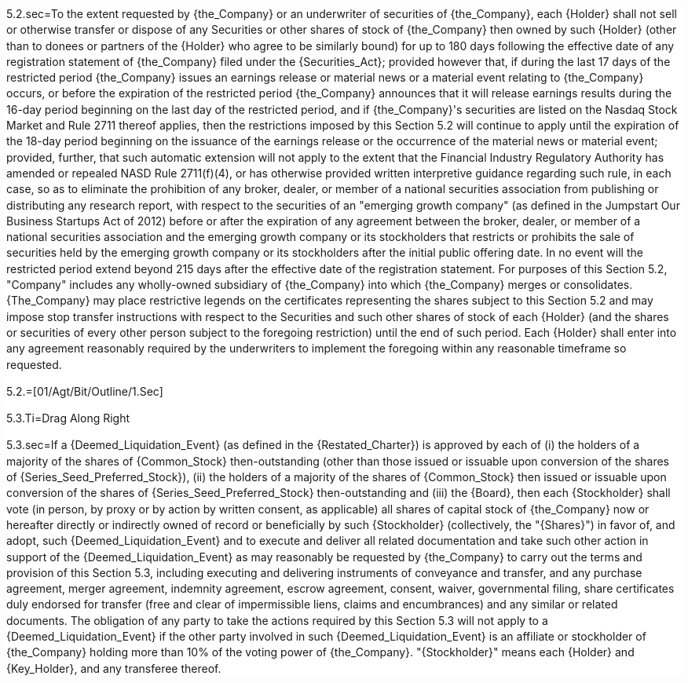 5.2.sec=To the extent requested by {the_Company} or an underwriter of securities of {the_Company}, each {Holder} shall not sell or otherwise transfer or dispose of any Securities or other shares of stock of {the_Company} then owned by such {Holder} (other than to donees or partners of the {Holder} who agree to be similarly bound) for up to 180 days following the effective date of any registration statement of {the_Company} filed under the {Securities_Act}; provided however that, if during the last 17 days of the restricted period {the_Company} issues an earnings release or material news or a material event relating to {the_Company} occurs, or before the expiration of the restricted period {the_Company} announces that it will release earnings results during the 16-day period beginning on the last day of the restricted period, and if {the_Company}'s securities are listed on the Nasdaq Stock Market and Rule 2711 thereof applies, then the restrictions imposed by this Section 5.2 will continue to apply until the expiration of the 18-day period beginning on the issuance of the earnings release or the occurrence of the material news or material event; provided, further, that such automatic extension will not apply to the extent that the Financial Industry Regulatory Authority has amended or repealed NASD Rule 2711(f)(4), or has otherwise provided written interpretive guidance regarding such rule, in each case, so as to eliminate the prohibition of any broker, dealer, or member of a national securities association from publishing or distributing any research report, with respect to the securities of an "emerging growth company" (as defined in the Jumpstart Our Business Startups Act of 2012) before or after the expiration of any agreement between the broker, dealer, or member of a national securities association and the emerging growth company or its stockholders that restricts or prohibits the sale of securities held by the emerging growth company or its stockholders after the initial public offering date.  In no event will the restricted period extend beyond 215 days after the effective date of the registration statement. For purposes of this Section 5.2, "Company" includes any wholly-owned subsidiary of {the_Company} into which {the_Company} merges or consolidates.  {The_Company} may place restrictive legends on the certificates representing the shares subject to this Section 5.2 and may impose stop transfer instructions with respect to the Securities and such other shares of stock of each {Holder} (and the shares or securities of every other person subject to the foregoing restriction) until the end of such period.  Each {Holder} shall enter into any agreement reasonably required by the underwriters to implement the foregoing within any reasonable timeframe so requested.

5.2.=[01/Agt/Bit/Outline/1.Sec]


5.3.Ti=Drag Along Right

5.3.sec=If a {Deemed_Liquidation_Event} (as defined in the {Restated_Charter}) is approved by each of (i) the holders of a majority of the shares of {Common_Stock} then-outstanding (other than those issued or issuable upon conversion of the shares of {Series_Seed_Preferred_Stock}), (ii) the holders of a majority of the shares of {Common_Stock} then issued or issuable upon conversion of the shares of {Series_Seed_Preferred_Stock} then-outstanding and (iii) the {Board}, then each {Stockholder} shall vote (in person, by proxy or by action by written consent, as applicable) all shares of capital stock of {the_Company} now or hereafter directly or indirectly owned of record or beneficially by such {Stockholder} (collectively, the "{Shares}") in favor of, and adopt, such {Deemed_Liquidation_Event} and to execute and deliver all related documentation and take such other action in support of the {Deemed_Liquidation_Event} as may reasonably be requested by {the_Company} to carry out the terms and provision of this Section 5.3, including executing and delivering instruments of conveyance and transfer, and any purchase agreement, merger agreement, indemnity agreement, escrow agreement, consent, waiver, governmental filing, share certificates duly endorsed for transfer (free and clear of impermissible liens, claims and encumbrances) and any similar or related documents.  The obligation of any party to take the actions required by this Section 5.3 will not apply to a {Deemed_Liquidation_Event} if the other party involved in such {Deemed_Liquidation_Event} is an affiliate or stockholder of {the_Company} holding more than 10% of the voting power of {the_Company}.  "{Stockholder}" means each {Holder} and {Key_Holder}, and any transferee thereof.

